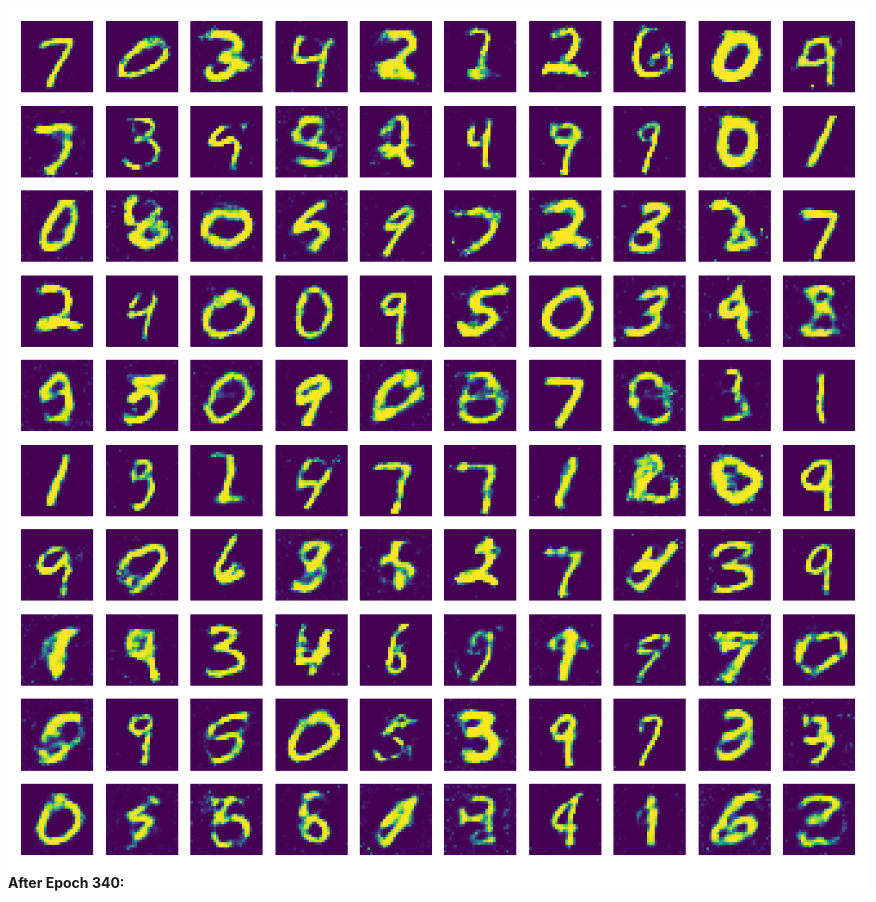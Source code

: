 ![](https://github.com/Suraj-Jha1508/Deep_Learning_CS677/blob/master/assignment_9/geneartive_model_image_0320.png)
	**After Epoch 340:**